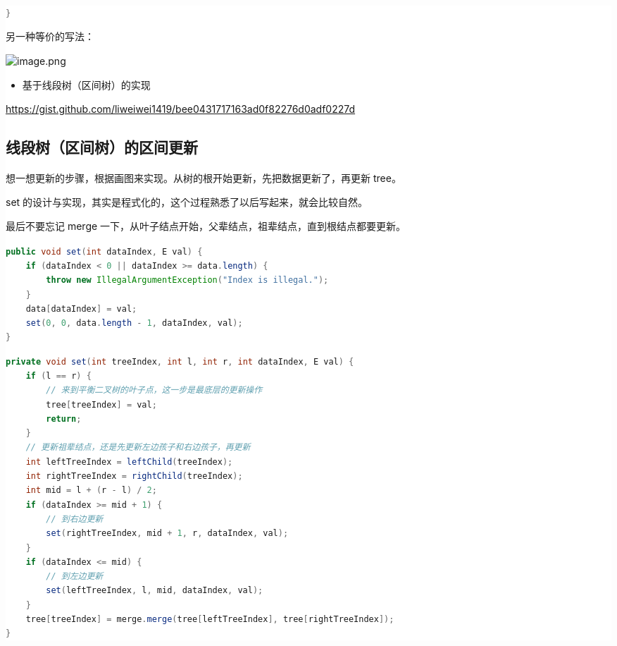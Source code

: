 ```java
}
```
另一种等价的写法：

![image.png](https://upload-images.jianshu.io/upload_images/414598-8272d1fcf1076fe5.png?imageMogr2/auto-orient/strip%7CimageView2/2/w/1240)




+ 基于线段树（区间树）的实现

https://gist.github.com/liweiwei1419/bee0431717163ad0f82276d0adf0227d

## 线段树（区间树）的区间更新

想一想更新的步骤，根据画图来实现。从树的根开始更新，先把数据更新了，再更新 tree。

set 的设计与实现，其实是程式化的，这个过程熟悉了以后写起来，就会比较自然。

最后不要忘记 merge 一下，从叶子结点开始，父辈结点，祖辈结点，直到根结点都要更新。

```java
public void set(int dataIndex, E val) {
    if (dataIndex < 0 || dataIndex >= data.length) {
        throw new IllegalArgumentException("Index is illegal.");
    }
    data[dataIndex] = val;
    set(0, 0, data.length - 1, dataIndex, val);
}
```



```java
private void set(int treeIndex, int l, int r, int dataIndex, E val) {
    if (l == r) {
        // 来到平衡二叉树的叶子点，这一步是最底层的更新操作
        tree[treeIndex] = val;
        return;
    }
    // 更新祖辈结点，还是先更新左边孩子和右边孩子，再更新
    int leftTreeIndex = leftChild(treeIndex);
    int rightTreeIndex = rightChild(treeIndex);
    int mid = l + (r - l) / 2;
    if (dataIndex >= mid + 1) {
        // 到右边更新
        set(rightTreeIndex, mid + 1, r, dataIndex, val);
    }
    if (dataIndex <= mid) {
        // 到左边更新
        set(leftTreeIndex, l, mid, dataIndex, val);
    }
    tree[treeIndex] = merge.merge(tree[leftTreeIndex], tree[rightTreeIndex]);
}
```
